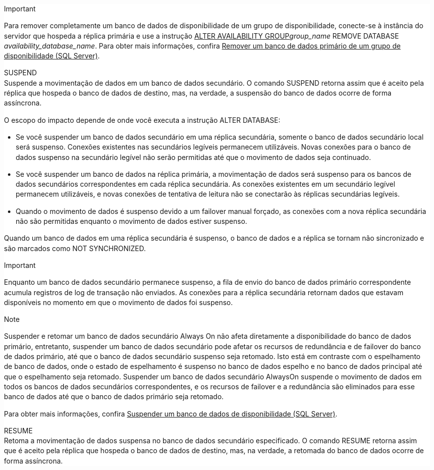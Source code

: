 > [!IMPORTANT]  
>  Para remover completamente um banco de dados de disponibilidade de um grupo de disponibilidade, conecte-se à instância do servidor que hospeda a réplica primária e use a instrução [ALTER AVAILABILITY GROUP](../../t-sql/statements/alter-availability-group-transact-sql.md)*group_name* REMOVE DATABASE *availability_database_name*. Para obter mais informações, confira [Remover um banco de dados primário de um grupo de disponibilidade &#40;SQL Server&#41;](../../database-engine/availability-groups/windows/remove-a-primary-database-from-an-availability-group-sql-server.md).  
  
 SUSPEND  
 Suspende a movimentação de dados em um banco de dados secundário. O comando SUSPEND retorna assim que é aceito pela réplica que hospeda o banco de dados de destino, mas, na verdade, a suspensão do banco de dados ocorre de forma assíncrona.  
  
 O escopo do impacto depende de onde você executa a instrução ALTER DATABASE:  
  
-   Se você suspender um banco de dados secundário em uma réplica secundária, somente o banco de dados secundário local será suspenso. Conexões existentes nas secundários legíveis permanecem utilizáveis. Novas conexões para o banco de dados suspenso na secundário legível não serão permitidas até que o movimento de dados seja continuado.  
  
-   Se você suspender um banco de dados na réplica primária, a movimentação de dados será suspenso para os bancos de dados secundários correspondentes em cada réplica secundária. As conexões existentes em um secundário legível permanecem utilizáveis, e novas conexões de tentativa de leitura não se conectarão às réplicas secundárias legíveis.  
  
-   Quando o movimento de dados é suspenso devido a um failover manual forçado, as conexões com a nova réplica secundária não são permitidas enquanto o movimento de dados estiver suspenso.  
  
 Quando um banco de dados em uma réplica secundária é suspenso, o banco de dados e a réplica se tornam não sincronizado e são marcados como NOT SYNCHRONIZED.  
  
> [!IMPORTANT]  
>  Enquanto um banco de dados secundário permanece suspenso, a fila de envio do banco de dados primário correspondente acumula registros de log de transação não enviados. As conexões para a réplica secundária retornam dados que estavam disponíveis no momento em que o movimento de dados foi suspenso.  
  
> [!NOTE]  
>  Suspender e retomar um banco de dados secundário Always On não afeta diretamente a disponibilidade do banco de dados primário, entretanto, suspender um banco de dados secundário pode afetar os recursos de redundância e de failover do banco de dados primário, até que o banco de dados secundário suspenso seja retomado. Isto está em contraste com o espelhamento de banco de dados, onde o estado de espelhamento é suspenso no banco de dados espelho e no banco de dados principal até que o espelhamento seja retomado. Suspender um banco de dados secundário AlwaysOn suspende o movimento de dados em todos os bancos de dados secundários correspondentes, e os recursos de failover e a redundância são eliminados para esse banco de dados até que o banco de dados primário seja retomado.  
  
 Para obter mais informações, confira [Suspender um banco de dados de disponibilidade &#40;SQL Server&#41;](../../database-engine/availability-groups/windows/suspend-an-availability-database-sql-server.md).  
  
 RESUME  
 Retoma a movimentação de dados suspensa no banco de dados secundário especificado. O comando RESUME retorna assim que é aceito pela réplica que hospeda o banco de dados de destino, mas, na verdade, a retomada do banco de dados ocorre de forma assíncrona.  
  
